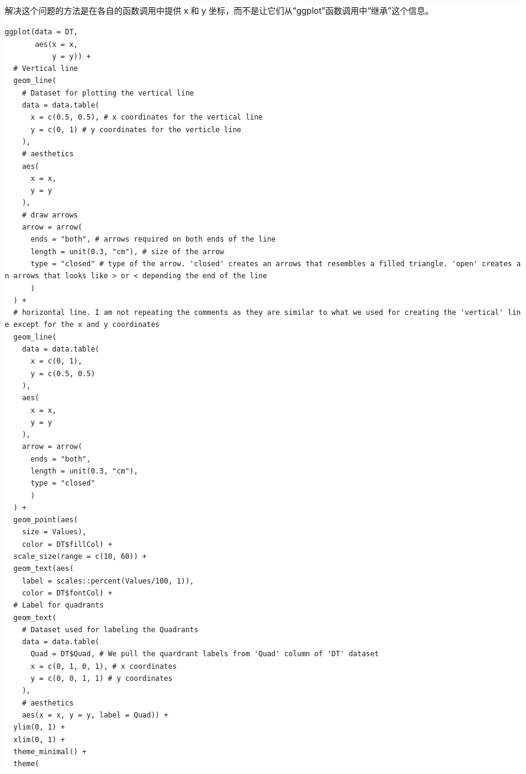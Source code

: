 解决这个问题的方法是在各自的函数调用中提供 x 和 y 坐标，而不是让它们从“ggplot”函数调用中“继承”这个信息。

```
ggplot(data = DT,
       aes(x = x,
           y = y)) +
  # Vertical line
  geom_line(
    # Dataset for plotting the vertical line
    data = data.table(
      x = c(0.5, 0.5), # x coordinates for the vertical line
      y = c(0, 1) # y coordinates for the verticle line
    ),
    # aesthetics
    aes(
      x = x,
      y = y
    ),
    # draw arrows
    arrow = arrow(
      ends = "both", # arrows required on both ends of the line
      length = unit(0.3, "cm"), # size of the arrow
      type = "closed" # type of the arrow. 'closed' creates an arrows that resembles a filled triangle. 'open' creates an arrows that looks like > or < depending the end of the line
      )
  ) +
  # horizontal line. I am not repeating the comments as they are similar to what we used for creating the 'vertical' line except for the x and y coordinates
  geom_line(
    data = data.table(
      x = c(0, 1),
      y = c(0.5, 0.5)
    ),
    aes(
      x = x,
      y = y
    ),
    arrow = arrow(
      ends = "both",
      length = unit(0.3, "cm"),
      type = "closed"
      )
  ) +
  geom_point(aes(
    size = Values),
    color = DT$fillCol) +
  scale_size(range = c(10, 60)) +
  geom_text(aes(
    label = scales::percent(Values/100, 1)),
    color = DT$fontCol) +
  # Label for quadrants
  geom_text(
    # Dataset used for labeling the Quadrants
    data = data.table(
      Quad = DT$Quad, # We pull the quardrant labels from 'Quad' column of 'DT' dataset
      x = c(0, 1, 0, 1), # x coordinates
      y = c(0, 0, 1, 1) # y coordinates
    ),
    # aesthetics
    aes(x = x, y = y, label = Quad)) +
  ylim(0, 1) +
  xlim(0, 1) +
  theme_minimal() +
  theme(
```